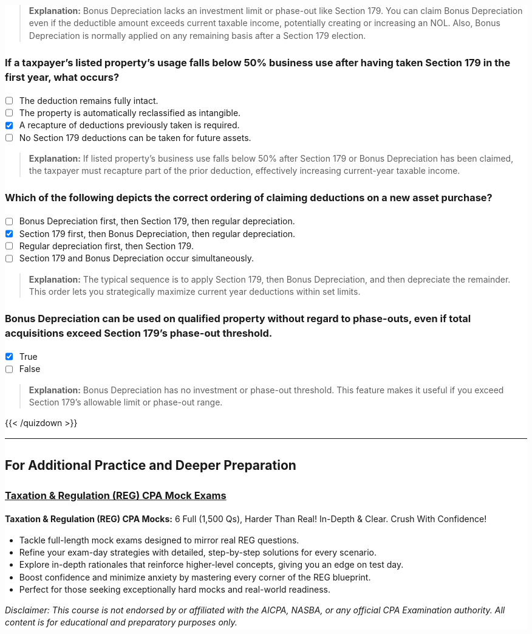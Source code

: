> **Explanation:** Bonus Depreciation lacks an investment limit or phase-out like Section 179. You can claim Bonus Depreciation even if the deductible amount exceeds current taxable income, potentially creating or increasing an NOL. Also, Bonus Depreciation is normally applied on any remaining basis after a Section 179 election.

### If a taxpayer’s listed property’s usage falls below 50% business use after having taken Section 179 in the first year, what occurs?  
- [ ] The deduction remains fully intact.  
- [ ] The property is automatically reclassified as intangible.  
- [x] A recapture of deductions previously taken is required.  
- [ ] No Section 179 deductions can be taken for future assets.  

> **Explanation:** If listed property’s business use falls below 50% after Section 179 or Bonus Depreciation has been claimed, the taxpayer must recapture part of the prior deduction, effectively increasing current-year taxable income.

### Which of the following depicts the correct ordering of claiming deductions on a new asset purchase?  
- [ ] Bonus Depreciation first, then Section 179, then regular depreciation.  
- [x] Section 179 first, then Bonus Depreciation, then regular depreciation.  
- [ ] Regular depreciation first, then Section 179.  
- [ ] Section 179 and Bonus Depreciation occur simultaneously.  

> **Explanation:** The typical sequence is to apply Section 179, then Bonus Depreciation, and then depreciate the remainder. This order lets you strategically maximize current year deductions within set limits.

### Bonus Depreciation can be used on qualified property without regard to phase-outs, even if total acquisitions exceed Section 179’s phase-out threshold.  
- [x] True  
- [ ] False  

> **Explanation:** Bonus Depreciation has no investment or phase-out threshold. This feature makes it useful if you exceed Section 179’s allowable limit or phase-out range.

{{< /quizdown >}}

--------------------------------------------------------------------------------

## For Additional Practice and Deeper Preparation

### [Taxation & Regulation (REG) CPA Mock Exams](https://www.udemy.com/course/reg-cpa-mock-exams/?referralCode=55419EBD198F61530B12)

**Taxation & Regulation (REG) CPA Mocks:** 6 Full (1,500 Qs), Harder Than Real! In-Depth & Clear. Crush With Confidence!

- Tackle full-length mock exams designed to mirror real REG questions.  
- Refine your exam-day strategies with detailed, step-by-step solutions for every scenario.  
- Explore in-depth rationales that reinforce higher-level concepts, giving you an edge on test day.  
- Boost confidence and minimize anxiety by mastering every corner of the REG blueprint.  
- Perfect for those seeking exceptionally hard mocks and real-world readiness.

_Disclaimer: This course is not endorsed by or affiliated with the AICPA, NASBA, or any official CPA Examination authority. All content is for educational and preparatory purposes only._
